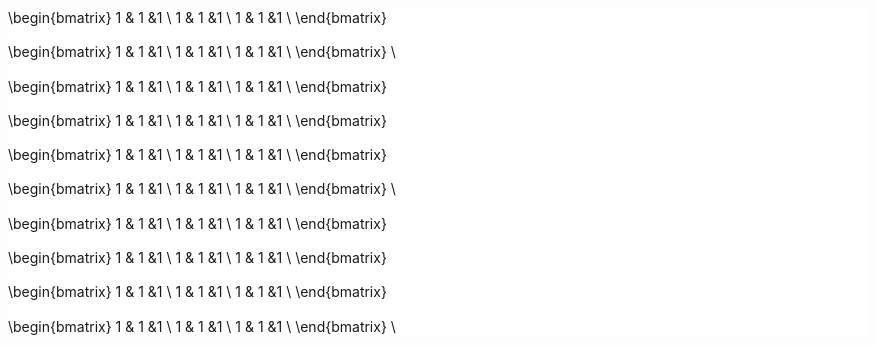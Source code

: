 \begin{bmatrix}
 1 & 1 &1 \\
 1 & 1 &1 \\
 1 & 1 &1 \\
\end{bmatrix}

\begin{bmatrix}
 1 & 1 &1 \\
 1 & 1 &1 \\
 1 & 1 &1 \\
\end{bmatrix} \\

\begin{bmatrix}
 1 & 1 &1 \\
 1 & 1 &1 \\
 1 & 1 &1 \\
\end{bmatrix}

\begin{bmatrix}
 1 & 1 &1 \\
 1 & 1 &1 \\
 1 & 1 &1 \\
\end{bmatrix}

\begin{bmatrix}
 1 & 1 &1 \\
 1 & 1 &1 \\
 1 & 1 &1 \\
\end{bmatrix}

\begin{bmatrix}
 1 & 1 &1 \\
 1 & 1 &1 \\
 1 & 1 &1 \\
\end{bmatrix} \\

\begin{bmatrix}
 1 & 1 &1 \\
 1 & 1 &1 \\
 1 & 1 &1 \\
\end{bmatrix}

\begin{bmatrix}
 1 & 1 &1 \\
 1 & 1 &1 \\
 1 & 1 &1 \\
\end{bmatrix}

\begin{bmatrix}
 1 & 1 &1 \\
 1 & 1 &1 \\
 1 & 1 &1 \\
\end{bmatrix}

\begin{bmatrix}
 1 & 1 &1 \\
 1 & 1 &1 \\
 1 & 1 &1 \\
\end{bmatrix} \\
